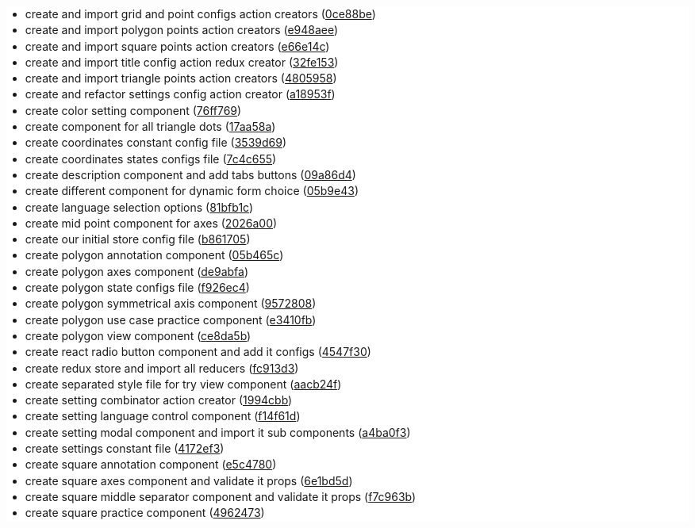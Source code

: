 * create and import grid and point configs action creators ([0ce88be](https://github.com/graasp/graasp-lab-symmetrical-figures/commit/0ce88be))
* create and import polygon points action creators ([e948aee](https://github.com/graasp/graasp-lab-symmetrical-figures/commit/e948aee))
* create and import square points action creators ([e66e14c](https://github.com/graasp/graasp-lab-symmetrical-figures/commit/e66e14c))
* create and import title config action redux creator ([32fe153](https://github.com/graasp/graasp-lab-symmetrical-figures/commit/32fe153))
* create and import triangle points action creators ([4805958](https://github.com/graasp/graasp-lab-symmetrical-figures/commit/4805958))
* create and refactor settings config action creator ([a18953f](https://github.com/graasp/graasp-lab-symmetrical-figures/commit/a18953f))
* create color setting component ([76ff769](https://github.com/graasp/graasp-lab-symmetrical-figures/commit/76ff769))
* create component for all triangle dots ([17aa58a](https://github.com/graasp/graasp-lab-symmetrical-figures/commit/17aa58a))
* create coordinates constant config file ([3539d69](https://github.com/graasp/graasp-lab-symmetrical-figures/commit/3539d69))
* create coordinates states configs file ([7c4c655](https://github.com/graasp/graasp-lab-symmetrical-figures/commit/7c4c655))
* create description component and add tabs buttons ([09a86d4](https://github.com/graasp/graasp-lab-symmetrical-figures/commit/09a86d4))
* create different component for dynamic form choice ([05b9e43](https://github.com/graasp/graasp-lab-symmetrical-figures/commit/05b9e43))
* create language selection options ([81bfb1c](https://github.com/graasp/graasp-lab-symmetrical-figures/commit/81bfb1c))
* create mid point component for axes ([2026a00](https://github.com/graasp/graasp-lab-symmetrical-figures/commit/2026a00))
* create our initial store config file ([b861705](https://github.com/graasp/graasp-lab-symmetrical-figures/commit/b861705))
* create polygon annotation component ([05b465c](https://github.com/graasp/graasp-lab-symmetrical-figures/commit/05b465c))
* create polygon axes component ([de9abfa](https://github.com/graasp/graasp-lab-symmetrical-figures/commit/de9abfa))
* create polygon state configs file ([f926ec4](https://github.com/graasp/graasp-lab-symmetrical-figures/commit/f926ec4))
* create polygon symmetrical axis component ([9572808](https://github.com/graasp/graasp-lab-symmetrical-figures/commit/9572808))
* create polygon use case practice component ([e3410fb](https://github.com/graasp/graasp-lab-symmetrical-figures/commit/e3410fb))
* create polygon view component ([ce8da5b](https://github.com/graasp/graasp-lab-symmetrical-figures/commit/ce8da5b))
* create react radio button component and add it configs ([4547f30](https://github.com/graasp/graasp-lab-symmetrical-figures/commit/4547f30))
* create redux store and import all reducers ([fc913d3](https://github.com/graasp/graasp-lab-symmetrical-figures/commit/fc913d3))
* create separated style file for try view component ([aacb24f](https://github.com/graasp/graasp-lab-symmetrical-figures/commit/aacb24f))
* create setting combinator action creator ([1994cbb](https://github.com/graasp/graasp-lab-symmetrical-figures/commit/1994cbb))
* create setting language control component ([f14f61d](https://github.com/graasp/graasp-lab-symmetrical-figures/commit/f14f61d))
* create setting modal component and import it sub components ([a4ba0f3](https://github.com/graasp/graasp-lab-symmetrical-figures/commit/a4ba0f3))
* create settings constant file ([4172ef3](https://github.com/graasp/graasp-lab-symmetrical-figures/commit/4172ef3))
* create square annotation component ([e5c4780](https://github.com/graasp/graasp-lab-symmetrical-figures/commit/e5c4780))
* create square axes component and validate it props ([6e1bd5d](https://github.com/graasp/graasp-lab-symmetrical-figures/commit/6e1bd5d))
* create square middle separator component and validate it props ([f7c963b](https://github.com/graasp/graasp-lab-symmetrical-figures/commit/f7c963b))
* create square practice component ([4962473](https://github.com/graasp/graasp-lab-symmetrical-figures/commit/4962473))
